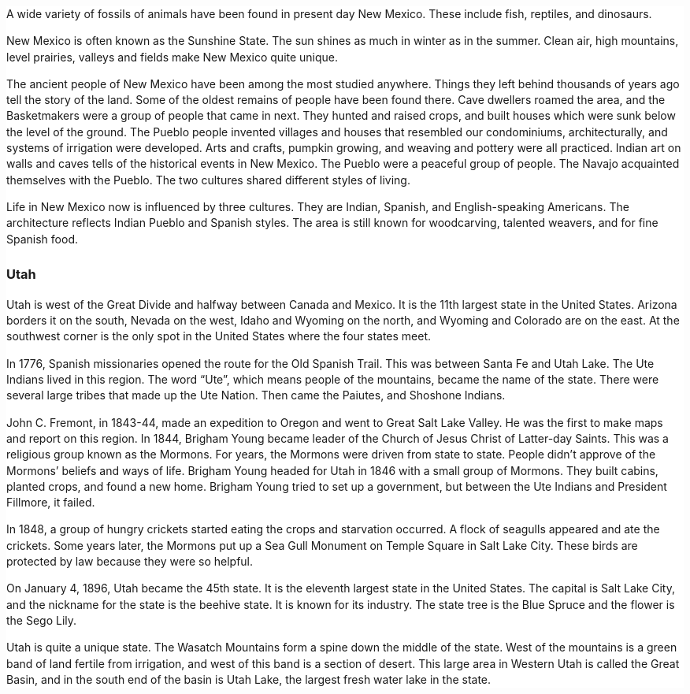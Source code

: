  <p>
  A wide variety of fossils of animals have been found in present day New Mexico. These include fish, reptiles, and dinosaurs.
 </p>
 <p>
  New Mexico is often known as the Sunshine State. The sun shines as much in winter as in the summer. Clean air, high mountains, level prairies, valleys and fields make New Mexico quite unique.
 </p>
 <p>
  The ancient people of New Mexico have been among the most studied anywhere. Things they left behind thousands of years ago tell the story of the land. Some of the oldest remains of people have been found there. Cave dwellers roamed the area, and the Basketmakers were a group of people that came in next. They hunted and raised crops, and built houses which were sunk below the level of the ground. The Pueblo people invented villages and houses that resembled our condominiums, architecturally, and systems of irrigation were developed. Arts and crafts, pumpkin growing, and weaving and pottery were all practiced. Indian art on walls and caves tells of the historical events in New Mexico. The Pueblo were a peaceful group of people. The Navajo acquainted themselves with the Pueblo. The two cultures shared different styles of living.
 </p>
 <p>
  Life in New Mexico now is influenced by three cultures. They are Indian, Spanish, and English-speaking Americans. The architecture reflects Indian Pueblo and Spanish styles. The area is still known for woodcarving, talented weavers, and for fine Spanish food.
 </p>
<h3>
  Utah
 </h3>
 Utah is west of the Great Divide and halfway between Canada and Mexico. It is the 11th largest state in the United States. Arizona borders it on the south, Nevada on the west, Idaho and Wyoming on the north, and Wyoming and Colorado are on the east. At the southwest corner is the only spot in the United States where the four states meet.
 <p>
  In 1776, Spanish missionaries opened the route for the Old Spanish Trail. This was between Santa Fe and Utah Lake. The Ute Indians lived in this region. The word “Ute”, which means people of the mountains, became the name of the state. There were several large tribes that made up the Ute Nation. Then came the Paiutes, and Shoshone Indians.
 </p>
 <p>
  John C. Fremont, in 1843-44, made an expedition to Oregon and went to Great Salt Lake Valley. He was the first to make maps and report on this region. In 1844, Brigham Young became leader of the Church of Jesus Christ of Latter-day Saints. This was a religious group known as the Mormons. For years, the Mormons were driven from state to state. People didn’t approve of the Mormons’ beliefs and ways of life. Brigham Young headed for Utah in 1846 with a small group of Mormons. They built cabins, planted crops, and found a new home. Brigham Young tried to set up a government, but between the Ute Indians and President Fillmore, it failed.
 </p>
 <p>
  In 1848, a group of hungry crickets started eating the crops and starvation occurred. A flock of seagulls appeared and ate the crickets. Some years later, the Mormons put up a Sea Gull Monument on Temple Square in Salt Lake City. These birds are protected by law because they were so helpful.
 </p>
 <p>
  On January 4, 1896, Utah became the 45th state. It is the eleventh largest state in the United States. The capital is Salt Lake City, and the nickname for the state is the beehive state. It is known for its industry. The state tree is the Blue Spruce and the flower is the Sego Lily.
 </p>
 <p>
  Utah is quite a unique state. The Wasatch Mountains form a spine down the middle of the state. West of the mountains is a green band of land fertile from irrigation, and west of this band is a section of desert. This large area in Western Utah is called the Great Basin, and in the south end of the basin is Utah Lake, the largest fresh water lake in the state.
 </p>
 <p>